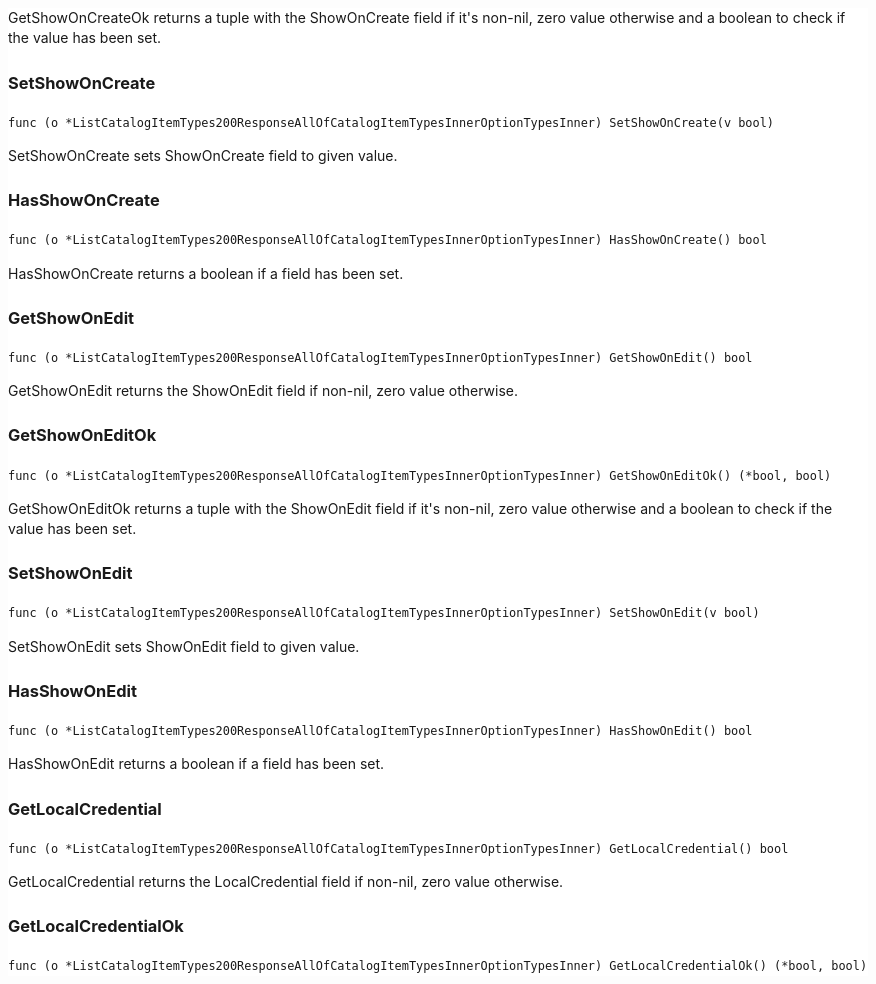 GetShowOnCreateOk returns a tuple with the ShowOnCreate field if it's non-nil, zero value otherwise
and a boolean to check if the value has been set.

### SetShowOnCreate

`func (o *ListCatalogItemTypes200ResponseAllOfCatalogItemTypesInnerOptionTypesInner) SetShowOnCreate(v bool)`

SetShowOnCreate sets ShowOnCreate field to given value.

### HasShowOnCreate

`func (o *ListCatalogItemTypes200ResponseAllOfCatalogItemTypesInnerOptionTypesInner) HasShowOnCreate() bool`

HasShowOnCreate returns a boolean if a field has been set.

### GetShowOnEdit

`func (o *ListCatalogItemTypes200ResponseAllOfCatalogItemTypesInnerOptionTypesInner) GetShowOnEdit() bool`

GetShowOnEdit returns the ShowOnEdit field if non-nil, zero value otherwise.

### GetShowOnEditOk

`func (o *ListCatalogItemTypes200ResponseAllOfCatalogItemTypesInnerOptionTypesInner) GetShowOnEditOk() (*bool, bool)`

GetShowOnEditOk returns a tuple with the ShowOnEdit field if it's non-nil, zero value otherwise
and a boolean to check if the value has been set.

### SetShowOnEdit

`func (o *ListCatalogItemTypes200ResponseAllOfCatalogItemTypesInnerOptionTypesInner) SetShowOnEdit(v bool)`

SetShowOnEdit sets ShowOnEdit field to given value.

### HasShowOnEdit

`func (o *ListCatalogItemTypes200ResponseAllOfCatalogItemTypesInnerOptionTypesInner) HasShowOnEdit() bool`

HasShowOnEdit returns a boolean if a field has been set.

### GetLocalCredential

`func (o *ListCatalogItemTypes200ResponseAllOfCatalogItemTypesInnerOptionTypesInner) GetLocalCredential() bool`

GetLocalCredential returns the LocalCredential field if non-nil, zero value otherwise.

### GetLocalCredentialOk

`func (o *ListCatalogItemTypes200ResponseAllOfCatalogItemTypesInnerOptionTypesInner) GetLocalCredentialOk() (*bool, bool)`
